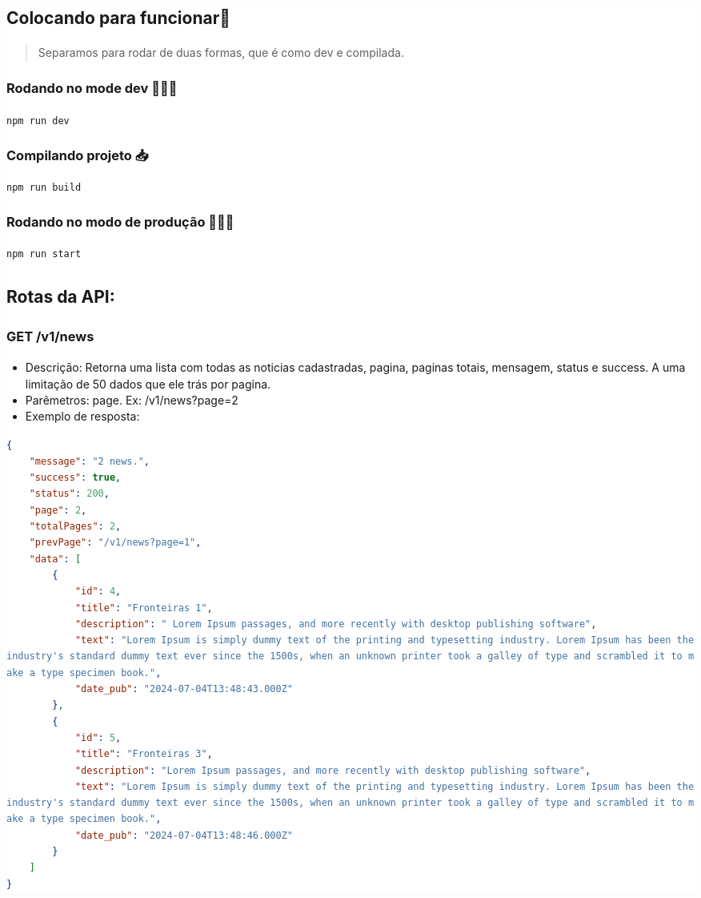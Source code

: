 ## Colocando para funcionar🎉

> Separamos para rodar de duas formas, que é como dev e compilada.

### __Rodando no mode dev__ 🏃‍♂️💨
```bash
npm run dev
```

### Compilando projeto 📥
```bash
npm run build
```

### __Rodando no modo de produção__ 🏃‍♂️💨
```bash
npm run start
```

## Rotas da API:

### GET /v1/news
- Descrição: Retorna uma lista com todas as noticias cadastradas, pagina, paginas totais, mensagem, status e success. A uma limitação de 50 dados que ele trás por pagina.
- Parêmetros: page. Ex: /v1/news?page=2
- Exemplo de resposta:
```json
{
    "message": "2 news.",
    "success": true,
    "status": 200,
    "page": 2,
    "totalPages": 2,
    "prevPage": "/v1/news?page=1",
    "data": [
        {
            "id": 4,
            "title": "Fronteiras 1",
            "description": " Lorem Ipsum passages, and more recently with desktop publishing software",
            "text": "Lorem Ipsum is simply dummy text of the printing and typesetting industry. Lorem Ipsum has been the industry's standard dummy text ever since the 1500s, when an unknown printer took a galley of type and scrambled it to make a type specimen book.",
            "date_pub": "2024-07-04T13:48:43.000Z"
        },
        {
            "id": 5,
            "title": "Fronteiras 3",
            "description": "Lorem Ipsum passages, and more recently with desktop publishing software",
            "text": "Lorem Ipsum is simply dummy text of the printing and typesetting industry. Lorem Ipsum has been the industry's standard dummy text ever since the 1500s, when an unknown printer took a galley of type and scrambled it to make a type specimen book.",
            "date_pub": "2024-07-04T13:48:46.000Z"
        }
    ]
}
```
